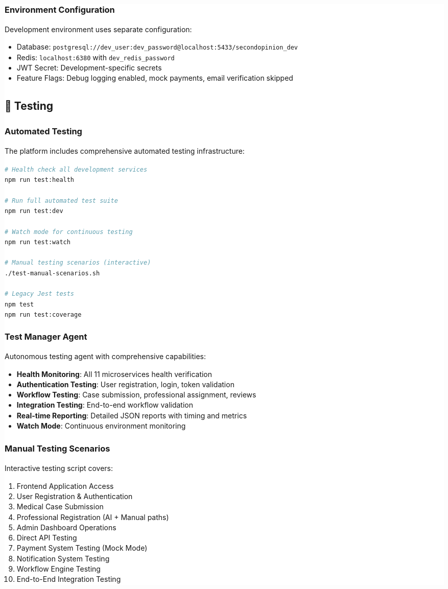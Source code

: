 ### **Environment Configuration**
Development environment uses separate configuration:
- Database: `postgresql://dev_user:dev_password@localhost:5433/secondopinion_dev`  
- Redis: `localhost:6380` with `dev_redis_password`
- JWT Secret: Development-specific secrets
- Feature Flags: Debug logging enabled, mock payments, email verification skipped

## 🧪 Testing

### **Automated Testing**
The platform includes comprehensive automated testing infrastructure:

```bash
# Health check all development services
npm run test:health

# Run full automated test suite  
npm run test:dev

# Watch mode for continuous testing
npm run test:watch

# Manual testing scenarios (interactive)
./test-manual-scenarios.sh

# Legacy Jest tests
npm test
npm run test:coverage
```

### **Test Manager Agent**
Autonomous testing agent with comprehensive capabilities:
- **Health Monitoring**: All 11 microservices health verification
- **Authentication Testing**: User registration, login, token validation  
- **Workflow Testing**: Case submission, professional assignment, reviews
- **Integration Testing**: End-to-end workflow validation
- **Real-time Reporting**: Detailed JSON reports with timing and metrics
- **Watch Mode**: Continuous environment monitoring

### **Manual Testing Scenarios**
Interactive testing script covers:
1. Frontend Application Access
2. User Registration & Authentication  
3. Medical Case Submission
4. Professional Registration (AI + Manual paths)
5. Admin Dashboard Operations
6. Direct API Testing  
7. Payment System Testing (Mock Mode)
8. Notification System Testing
9. Workflow Engine Testing
10. End-to-End Integration Testing
